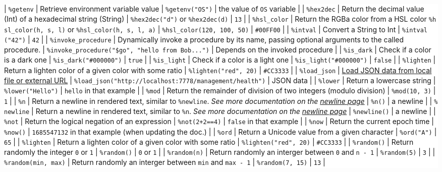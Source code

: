 | ``%getenv``              | Retrieve environment variable value                                                                                                                 | ``%getenv("OS")``                                         | the value of ``OS`` variable                     |
| ``%hex2dec``             | Return the decimal value (Int) of a hexadecimal string (String)                                                                                     | ``%hex2dec("d")`` or ``%hex2dec(d)``                      | ``13``                                           |
| ``%hsl_color``           | Return the RGBa color from a HSL color ``%hsl_color(h, s, l)`` or ``%hsl_color(h, s, l, a)``                                                        | ``%hsl_color(120, 100, 50)``                              | ``#00FF00``                                      |
| ``%intval``              | Convert a String to Int                                                                                                                             | ``%intval("42")``                                         | ``42``                                           |
| ``%invoke_procedure``    | Dynamically invoke a procedure by its name, passing optional arguments to the called procedure.                                                     | ``%invoke_procedure("$go", "hello from Bob...")``         | Depends on the invoked procedure                 |
| ``%is_dark``             | Check if a color is a dark one                                                                                                                      | ``%is_dark("#000000")``                                   | ``true``                                         |
| ``%is_light``            | Check if a color is a light one                                                                                                                     | ``%is_light("#000000")``                                  | ``false``                                        |
| ``%lighten``             | Return a lighten color of a given color with some ratio                                                                                             | ``%lighten("red", 20)``                                   | ``#CC3333``                                      |
| ``%load_json``           | [Load JSON data from local file or external URL](https://github.com/plantuml/plantuml/pull/755)                                                     | ``%load_json("http://localhost:7778/management/health")`` | JSON data                                        |
| ``%lower``               | Return a lowercase string                                                                                                                           | ``%lower("Hello")``                                       | ``hello`` in that example                        |
| ``%mod``                 | Return the remainder of division of two integers (modulo division)                                                                                  | ``%mod(10, 3)``                                           | ``1``                                            |
| ``%n``                   | Return a newline in rendered text, similar to ``%newline``. _See more documentation on the [newline page](https://plantuml.com/newline)_            | ``%n()``                                                  | a newline                                        |
| ``%newline``             | Return a newline in rendered text, similar to ``%n``. _See more documentation on the [newline page](https://plantuml.com/newline)_                  | ``%newline()``                                            | a newline                                        |
| ``%not``                 | Return the logical negation of an expression                                                                                                        | ``%not(2+2==4)``                                          | ``false`` in that example                        |
| ``%now``                 | Return the current epoch time                                                                                                                       | ``%now()``                                                | ``1685547132`` in that example (when updating the doc.) |
| ``%ord``                 | Return a Unicode value from a given character                                                                                                       | ``%ord("A")``                                             |  ``65``                                          |
| ``%lighten``             | Return a lighten color of a given color with some ratio                                                                                             | ``%lighten("red", 20)``                                   | ``#CC3333``                                      |
| ``%random()``            | Return randomly the integer `0` or `1`                                                                                                              | ``%random()``                                             | `0` or `1`                                       |
| ``%random(n)``           | Return randomly an interger between `0` and `n - 1`                                                                                                 | ``%random(5)``                                            | `3`                                              |
| ``%random(min, max)``    | Return randomly an interger between `min` and `max - 1`                                                                                             | ``%random(7, 15)``                                        | `13`                                             |